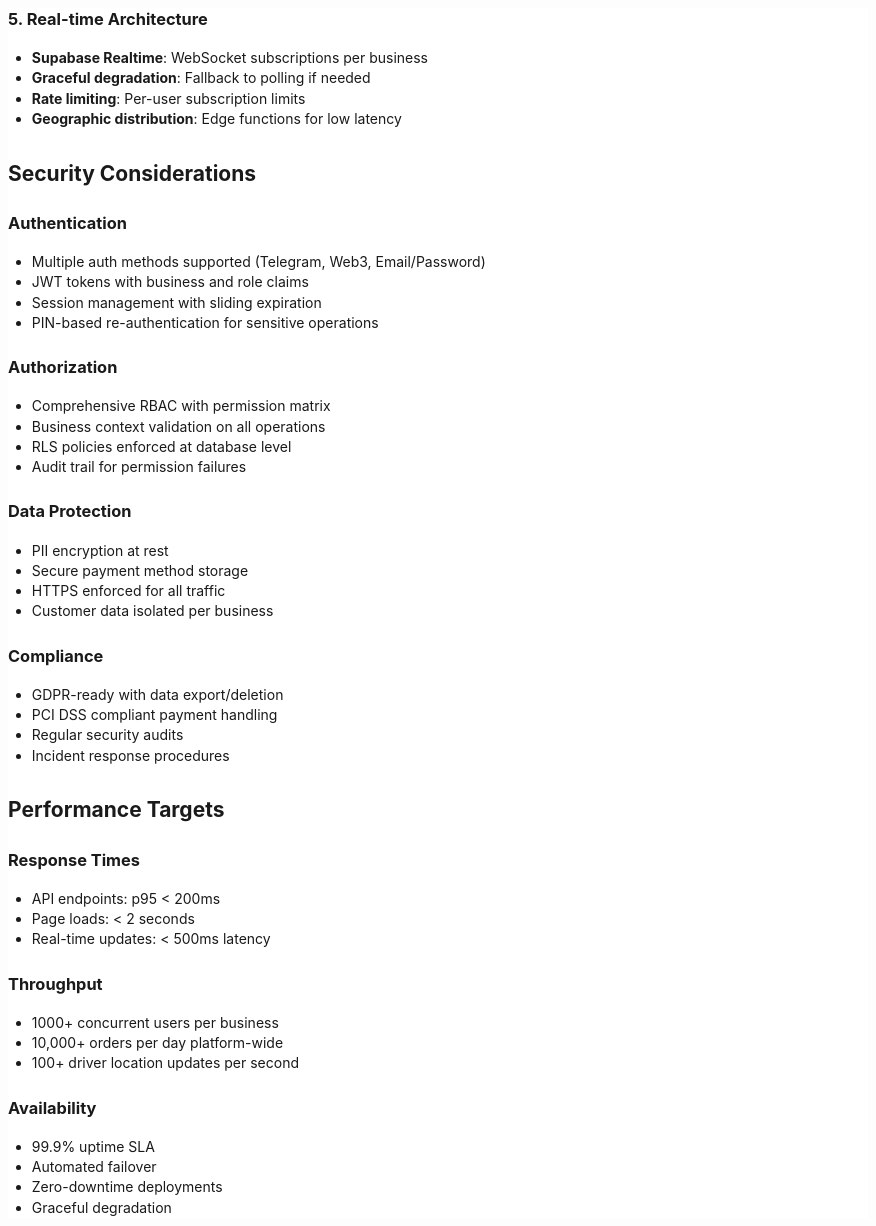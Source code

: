 ### 5. Real-time Architecture
- **Supabase Realtime**: WebSocket subscriptions per business
- **Graceful degradation**: Fallback to polling if needed
- **Rate limiting**: Per-user subscription limits
- **Geographic distribution**: Edge functions for low latency

## Security Considerations

### Authentication
- Multiple auth methods supported (Telegram, Web3, Email/Password)
- JWT tokens with business and role claims
- Session management with sliding expiration
- PIN-based re-authentication for sensitive operations

### Authorization
- Comprehensive RBAC with permission matrix
- Business context validation on all operations
- RLS policies enforced at database level
- Audit trail for permission failures

### Data Protection
- PII encryption at rest
- Secure payment method storage
- HTTPS enforced for all traffic
- Customer data isolated per business

### Compliance
- GDPR-ready with data export/deletion
- PCI DSS compliant payment handling
- Regular security audits
- Incident response procedures

## Performance Targets

### Response Times
- API endpoints: p95 < 200ms
- Page loads: < 2 seconds
- Real-time updates: < 500ms latency

### Throughput
- 1000+ concurrent users per business
- 10,000+ orders per day platform-wide
- 100+ driver location updates per second

### Availability
- 99.9% uptime SLA
- Automated failover
- Zero-downtime deployments
- Graceful degradation
